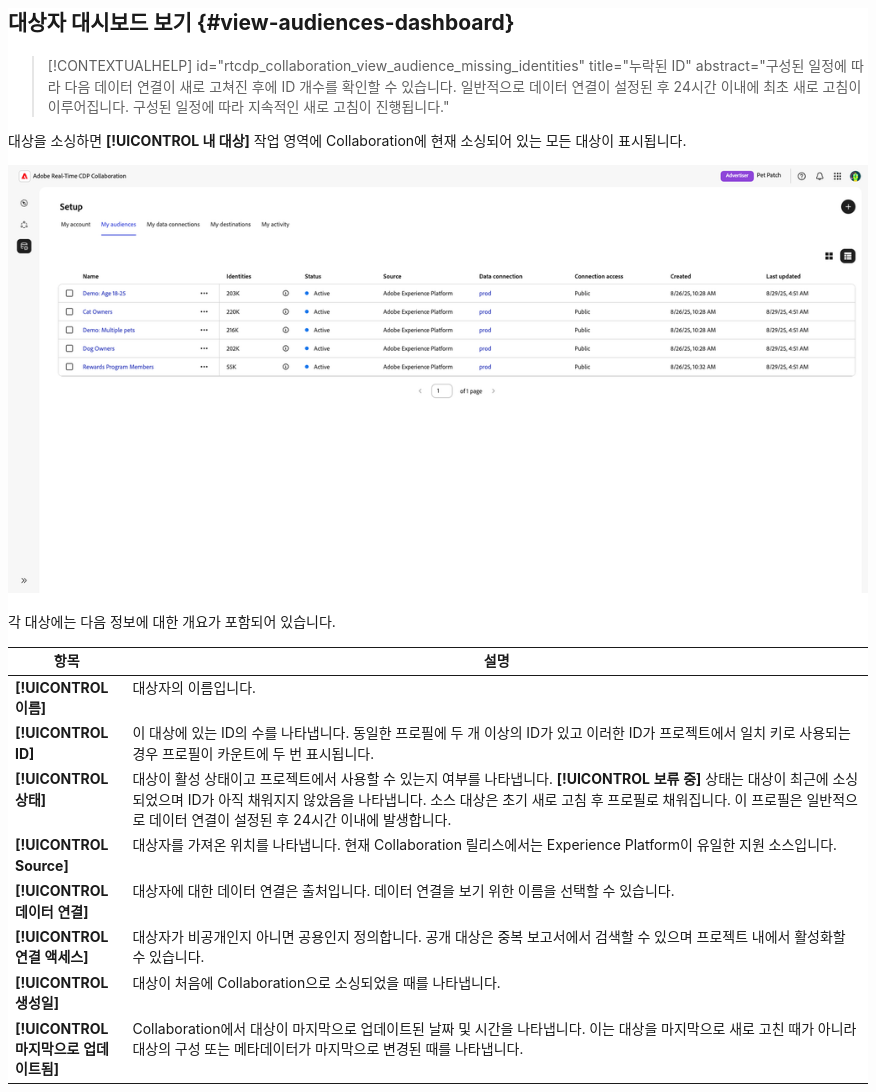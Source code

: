 ## 대상자 대시보드 보기 {#view-audiences-dashboard}

>[!CONTEXTUALHELP]
>id="rtcdp_collaboration_view_audience_missing_identities"
>title="누락된 ID"
>abstract="구성된 일정에 따라 다음 데이터 연결이 새로 고쳐진 후에 ID 개수를 확인할 수 있습니다. 일반적으로 데이터 연결이 설정된 후 24시간 이내에 최초 새로 고침이 이루어집니다. 구성된 일정에 따라 지속적인 새로 고침이 진행됩니다."

대상을 소싱하면 **[!UICONTROL 내 대상]** 작업 영역에 Collaboration에 현재 소싱되어 있는 모든 대상이 표시됩니다.

![모든 대상이 소스로 제공되는 내 대상 작업 영역입니다.](/help/assets/setup/add-manage-audiences/audiences-workspace.png)

각 대상에는 다음 정보에 대한 개요가 포함되어 있습니다.

| 항목 | 설명 |
|----------|---------|
| **[!UICONTROL 이름]** | 대상자의 이름입니다. |
| **[!UICONTROL ID]** | 이 대상에 있는 ID의 수를 나타냅니다. 동일한 프로필에 두 개 이상의 ID가 있고 이러한 ID가 프로젝트에서 일치 키로 사용되는 경우 프로필이 카운트에 두 번 표시됩니다. |
| **[!UICONTROL 상태]** | 대상이 활성 상태이고 프로젝트에서 사용할 수 있는지 여부를 나타냅니다. **[!UICONTROL 보류 중]** 상태는 대상이 최근에 소싱되었으며 ID가 아직 채워지지 않았음을 나타냅니다. 소스 대상은 초기 새로 고침 후 프로필로 채워집니다. 이 프로필은 일반적으로 데이터 연결이 설정된 후 24시간 이내에 발생합니다. |
| **[!UICONTROL Source]** | 대상자를 가져온 위치를 나타냅니다. 현재 Collaboration 릴리스에서는 Experience Platform이 유일한 지원 소스입니다. |
| **[!UICONTROL 데이터 연결]** | 대상자에 대한 데이터 연결은 출처입니다. 데이터 연결을 보기 위한 이름을 선택할 수 있습니다. |
| **[!UICONTROL 연결 액세스]** | 대상자가 비공개인지 아니면 공용인지 정의합니다. 공개 대상은 중복 보고서에서 검색할 수 있으며 프로젝트 내에서 활성화할 수 있습니다. |
| **[!UICONTROL 생성일]** | 대상이 처음에 Collaboration으로 소싱되었을 때를 나타냅니다. |
| **[!UICONTROL 마지막으로 업데이트됨]** | Collaboration에서 대상이 마지막으로 업데이트된 날짜 및 시간을 나타냅니다. 이는 대상을 마지막으로 새로 고친 때가 아니라 대상의 구성 또는 메타데이터가 마지막으로 변경된 때를 나타냅니다. |
